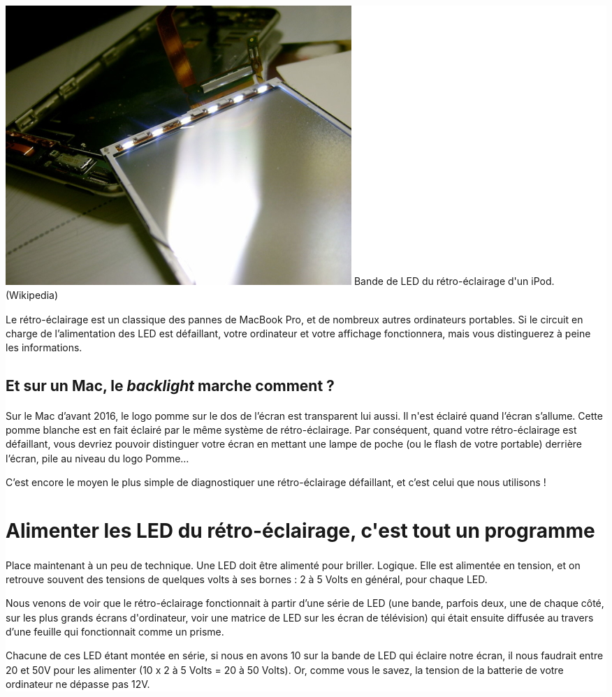 ![Bande de LED du rétro-éclairage d'un iPod. (Wikipedia)](images/960px-IPod_Touch_2G_Backlight-495x400.jpeg)
Bande de LED du rétro-éclairage d'un iPod. (Wikipedia)

Le rétro-éclairage est un classique des pannes de MacBook Pro, et de nombreux autres ordinateurs portables. Si le circuit en charge de l’alimentation des LED est défaillant, votre ordinateur et votre affichage fonctionnera, mais vous distinguerez à peine les informations.

## Et sur un Mac, le _backlight_ marche comment ?

Sur le Mac d’avant 2016, le logo pomme sur le dos de l’écran est transparent lui aussi. Il n'est éclairé quand l’écran s’allume. Cette pomme blanche est en fait éclairé par le même système de rétro-éclairage. Par conséquent, quand votre rétro-éclairage est défaillant, vous devriez pouvoir distinguer votre écran en mettant une lampe de poche (ou le flash de votre portable) derrière l’écran, pile au niveau du logo Pomme…

C’est encore le moyen le plus simple de diagnostiquer une rétro-éclairage défaillant, et c’est celui que nous utilisons !

# Alimenter les LED du rétro-éclairage, c'est tout un programme

Place maintenant à un peu de technique. Une LED doit être alimenté pour briller. Logique. Elle est alimentée en tension, et on retrouve souvent des tensions de quelques volts à ses bornes : 2 à 5 Volts en général, pour chaque LED.

Nous venons de voir que le rétro-éclairage fonctionnait à partir d’une série de LED (une bande, parfois deux, une de chaque côté, sur les plus grands écrans d'ordinateur, voir une matrice de LED sur les écran de télévision) qui était ensuite diffusée au travers d’une feuille qui fonctionnait comme un prisme.

Chacune de ces LED étant montée en série, si nous en avons 10 sur la bande de LED qui éclaire notre écran, il nous faudrait entre 20 et 50V pour les alimenter (10 x 2 à 5 Volts = 20 à 50 Volts). Or, comme vous le savez, la tension de la batterie de votre ordinateur ne dépasse pas 12V.
